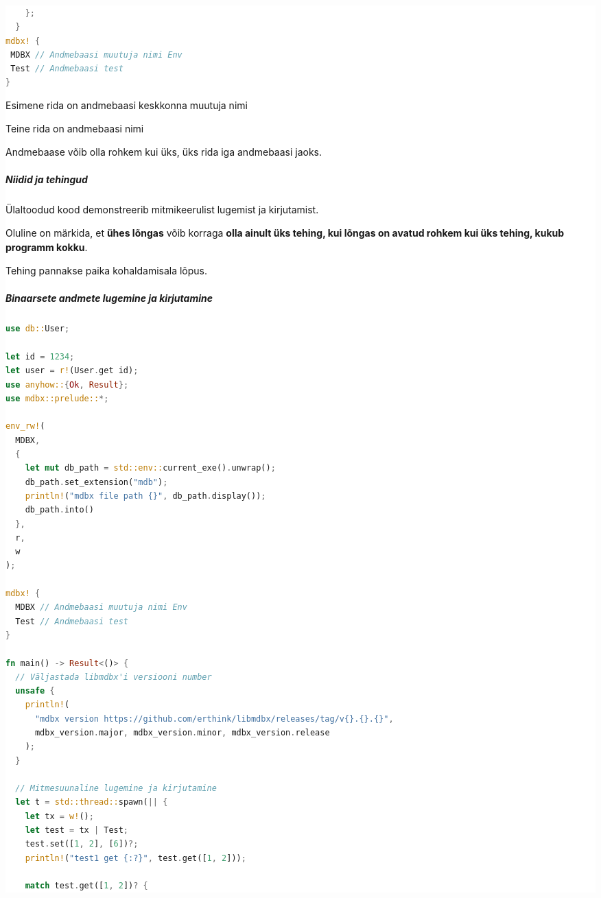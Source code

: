 ```rust
    };
  }
mdbx! {
 MDBX // Andmebaasi muutuja nimi Env
 Test // Andmebaasi test
}
```

Esimene rida on andmebaasi keskkonna muutuja nimi

Teine rida on andmebaasi nimi

Andmebaase võib olla rohkem kui üks, üks rida iga andmebaasi jaoks.

##### Niidid ja tehingud

Ülaltoodud kood demonstreerib mitmikeerulist lugemist ja kirjutamist.

Oluline on märkida, et **ühes lõngas** võib korraga **olla ainult üks tehing, kui lõngas on avatud rohkem kui üks tehing, kukub programm kokku**.

Tehing pannakse paika kohaldamisala lõpus.

##### Binaarsete andmete lugemine ja kirjutamine

```rust
use db::User;

let id = 1234;
let user = r!(User.get id);
use anyhow::{Ok, Result};
use mdbx::prelude::*;

env_rw!(
  MDBX,
  {
    let mut db_path = std::env::current_exe().unwrap();
    db_path.set_extension("mdb");
    println!("mdbx file path {}", db_path.display());
    db_path.into()
  },
  r,
  w
);

mdbx! {
  MDBX // Andmebaasi muutuja nimi Env
  Test // Andmebaasi test
}

fn main() -> Result<()> {
  // Väljastada libmdbx'i versiooni number
  unsafe {
    println!(
      "mdbx version https://github.com/erthink/libmdbx/releases/tag/v{}.{}.{}",
      mdbx_version.major, mdbx_version.minor, mdbx_version.release
    );
  }

  // Mitmesuunaline lugemine ja kirjutamine
  let t = std::thread::spawn(|| {
    let tx = w!();
    let test = tx | Test;
    test.set([1, 2], [6])?;
    println!("test1 get {:?}", test.get([1, 2]));

    match test.get([1, 2])? {
```